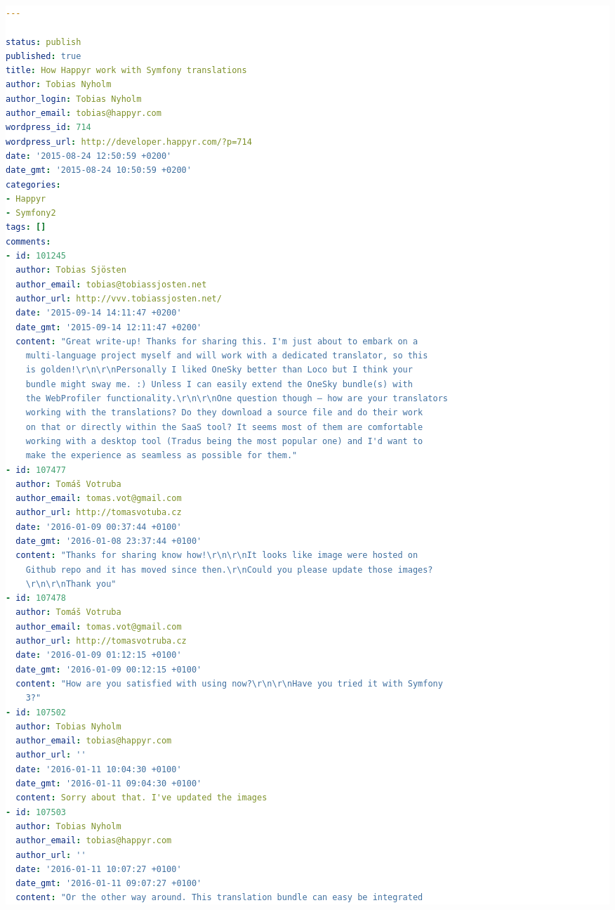 ```yaml
---

status: publish
published: true
title: How Happyr work with Symfony translations
author: Tobias Nyholm
author_login: Tobias Nyholm
author_email: tobias@happyr.com
wordpress_id: 714
wordpress_url: http://developer.happyr.com/?p=714
date: '2015-08-24 12:50:59 +0200'
date_gmt: '2015-08-24 10:50:59 +0200'
categories:
- Happyr
- Symfony2
tags: []
comments:
- id: 101245
  author: Tobias Sjösten
  author_email: tobias@tobiassjosten.net
  author_url: http://vvv.tobiassjosten.net/
  date: '2015-09-14 14:11:47 +0200'
  date_gmt: '2015-09-14 12:11:47 +0200'
  content: "Great write-up! Thanks for sharing this. I'm just about to embark on a
    multi-language project myself and will work with a dedicated translator, so this
    is golden!\r\n\r\nPersonally I liked OneSky better than Loco but I think your
    bundle might sway me. :) Unless I can easily extend the OneSky bundle(s) with
    the WebProfiler functionality.\r\n\r\nOne question though – how are your translators
    working with the translations? Do they download a source file and do their work
    on that or directly within the SaaS tool? It seems most of them are comfortable
    working with a desktop tool (Tradus being the most popular one) and I'd want to
    make the experience as seamless as possible for them."
- id: 107477
  author: Tomáš Votruba
  author_email: tomas.vot@gmail.com
  author_url: http://tomasvotuba.cz
  date: '2016-01-09 00:37:44 +0100'
  date_gmt: '2016-01-08 23:37:44 +0100'
  content: "Thanks for sharing know how!\r\n\r\nIt looks like image were hosted on
    Github repo and it has moved since then.\r\nCould you please update those images?
    \r\n\r\nThank you"
- id: 107478
  author: Tomáš Votruba
  author_email: tomas.vot@gmail.com
  author_url: http://tomasvotruba.cz
  date: '2016-01-09 01:12:15 +0100'
  date_gmt: '2016-01-09 00:12:15 +0100'
  content: "How are you satisfied with using now?\r\n\r\nHave you tried it with Symfony
    3?"
- id: 107502
  author: Tobias Nyholm
  author_email: tobias@happyr.com
  author_url: ''
  date: '2016-01-11 10:04:30 +0100'
  date_gmt: '2016-01-11 09:04:30 +0100'
  content: Sorry about that. I've updated the images
- id: 107503
  author: Tobias Nyholm
  author_email: tobias@happyr.com
  author_url: ''
  date: '2016-01-11 10:07:27 +0100'
  date_gmt: '2016-01-11 09:07:27 +0100'
  content: "Or the other way around. This translation bundle can easy be integrated
```